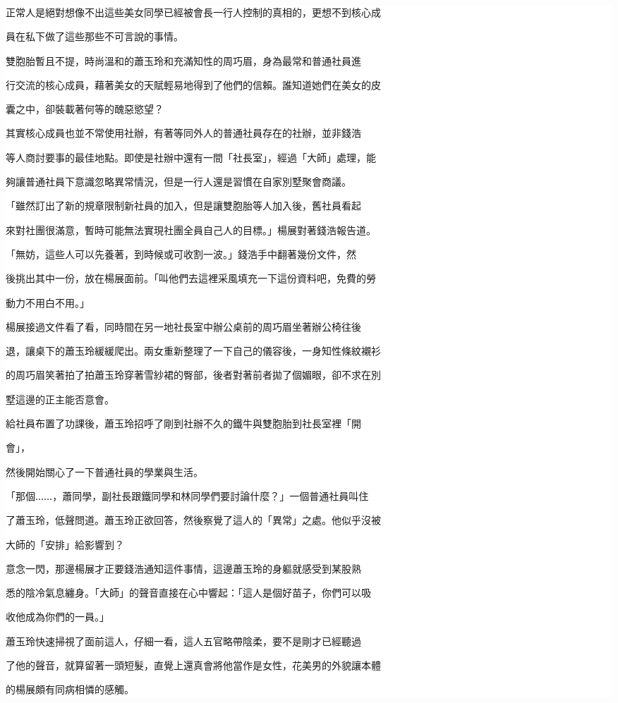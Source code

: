 正常人是絕對想像不出這些美女同學已經被會長一行人控制的真相的，更想不到核心成

員在私下做了這些那些不可言說的事情。

雙胞胎暫且不提，時尚溫和的蕭玉玲和充滿知性的周巧眉，身為最常和普通社員進

行交流的核心成員，藉著美女的天賦輕易地得到了他們的信賴。誰知道她們在美女的皮

囊之中，卻裝載著何等的醜惡慾望？



其實核心成員也並不常使用社辦，有著等同外人的普通社員存在的社辦，並非錢浩

等人商討要事的最佳地點。即使是社辦中還有一間「社長室」，經過「大師」處理，能

夠讓普通社員下意識忽略異常情況，但是一行人還是習慣在自家別墅聚會商議。

「雖然訂出了新的規章限制新社員的加入，但是讓雙胞胎等人加入後，舊社員看起

來對社團很滿意，暫時可能無法實現社團全員自己人的目標。」楊展對著錢浩報告道。



「無妨，這些人可以先養著，到時候或可收割一波。」錢浩手中翻著幾份文件，然

後挑出其中一份，放在楊展面前。「叫他們去這裡采風填充一下這份資料吧，免費的勞

動力不用白不用。」



楊展接過文件看了看，同時間在另一地社長室中辦公桌前的周巧眉坐著辦公椅往後

退，讓桌下的蕭玉玲緩緩爬出。兩女重新整理了一下自己的儀容後，一身知性條紋襯衫

的周巧眉笑著拍了拍蕭玉玲穿著雪紗裙的臀部，後者對著前者拋了個媚眼，卻不求在別

墅這邊的正主能否意會。

給社員布置了功課後，蕭玉玲招呼了剛到社辦不久的鐵牛與雙胞胎到社長室裡「開

會」，

然後開始關心了一下普通社員的學業與生活。

「那個……，蕭同學，副社長跟鐵同學和林同學們要討論什麼？」一個普通社員叫住

了蕭玉玲，低聲問道。蕭玉玲正欲回答，然後察覺了這人的「異常」之處。他似乎沒被

大師的「安排」給影響到？



意念一閃，那邊楊展才正要錢浩通知這件事情，這邊蕭玉玲的身軀就感受到某股熟

悉的陰冷氣息纏身。「大師」的聲音直接在心中響起：「這人是個好苗子，你們可以吸

收他成為你們的一員。」



蕭玉玲快速掃視了面前這人，仔細一看，這人五官略帶陰柔，要不是剛才已經聽過

了他的聲音，就算留著一頭短髮，直覺上還真會將他當作是女性，花美男的外貌讓本體

的楊展頗有同病相憐的感觸。

